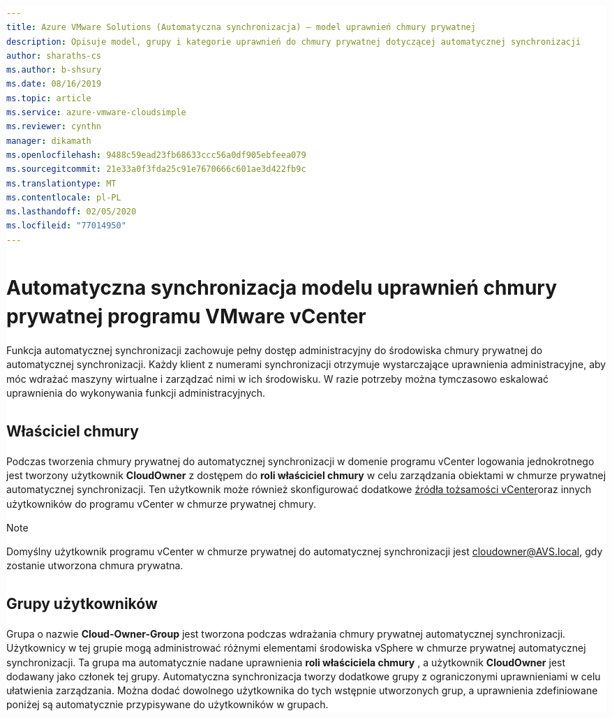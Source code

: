 ```yaml
---
title: Azure VMware Solutions (Automatyczna synchronizacja) — model uprawnień chmury prywatnej
description: Opisuje model, grupy i kategorie uprawnień do chmury prywatnej dotyczącej automatycznej synchronizacji
author: sharaths-cs
ms.author: b-shsury
ms.date: 08/16/2019
ms.topic: article
ms.service: azure-vmware-cloudsimple
ms.reviewer: cynthn
manager: dikamath
ms.openlocfilehash: 9488c59ead23fb68633ccc56a0df905ebfeea079
ms.sourcegitcommit: 21e33a0f3fda25c91e7670666c601ae3d422fb9c
ms.translationtype: MT
ms.contentlocale: pl-PL
ms.lasthandoff: 02/05/2020
ms.locfileid: "77014950"
---
```

# <a name="avs-private-cloud-permission-model-of-vmware-vcenter"></a>Automatyczna synchronizacja modelu uprawnień chmury prywatnej programu VMware vCenter

Funkcja automatycznej synchronizacji zachowuje pełny dostęp administracyjny do środowiska chmury prywatnej do automatycznej synchronizacji. Każdy klient z numerami synchronizacji otrzymuje wystarczające uprawnienia administracyjne, aby móc wdrażać maszyny wirtualne i zarządzać nimi w ich środowisku. W razie potrzeby można tymczasowo eskalować uprawnienia do wykonywania funkcji administracyjnych.

## <a name="cloud-owner"></a>Właściciel chmury

Podczas tworzenia chmury prywatnej do automatycznej synchronizacji w domenie programu vCenter logowania jednokrotnego jest tworzony użytkownik **CloudOwner** z dostępem do **roli właściciel chmury** w celu zarządzania obiektami w chmurze prywatnej automatycznej synchronizacji. Ten użytkownik może również skonfigurować dodatkowe [źródła tożsamości vCenter](set-vcenter-identity.md)oraz innych użytkowników do programu vCenter w chmurze prywatnej chmury.

> [!NOTE]
> Domyślny użytkownik programu vCenter w chmurze prywatnej do automatycznej synchronizacji jest cloudowner@AVS.local, gdy zostanie utworzona chmura prywatna.

## <a name="user-groups"></a>Grupy użytkowników

Grupa o nazwie **Cloud-Owner-Group** jest tworzona podczas wdrażania chmury prywatnej automatycznej synchronizacji. Użytkownicy w tej grupie mogą administrować różnymi elementami środowiska vSphere w chmurze prywatnej automatycznej synchronizacji. Ta grupa ma automatycznie nadane uprawnienia **roli właściciela chmury** , a użytkownik **CloudOwner** jest dodawany jako członek tej grupy. Automatyczna synchronizacja tworzy dodatkowe grupy z ograniczonymi uprawnieniami w celu ułatwienia zarządzania. Można dodać dowolnego użytkownika do tych wstępnie utworzonych grup, a uprawnienia zdefiniowane poniżej są automatycznie przypisywane do użytkowników w grupach.
